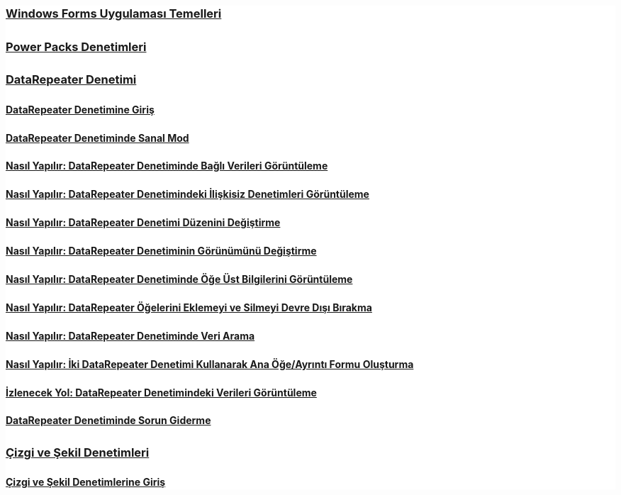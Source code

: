 ### [Windows Forms Uygulaması Temelleri](visual-basic/developing-apps/windows-forms/windows-forms-application-basics.md)
### [Power Packs Denetimleri](visual-basic/developing-apps/windows-forms/power-packs-controls.md)
### [DataRepeater Denetimi](visual-basic/developing-apps/windows-forms/datarepeater-control-visual-studio.md)
#### [DataRepeater Denetimine Giriş](visual-basic/developing-apps/windows-forms/introduction-to-the-datarepeater-control-visual-studio.md)
#### [DataRepeater Denetiminde Sanal Mod](visual-basic/developing-apps/windows-forms/virtual-mode-in-the-datarepeater-control-visual-studio.md)
#### [Nasıl Yapılır: DataRepeater Denetiminde Bağlı Verileri Görüntüleme](visual-basic/developing-apps/windows-forms/how-to-display-bound-data-in-a-datarepeater-control-visual-studio.md)
#### [Nasıl Yapılır: DataRepeater Denetimindeki İlişkisiz Denetimleri Görüntüleme](visual-basic/developing-apps/windows-forms/how-to-display-unbound-controls-in-a-datarepeater-control-visual-studio.md)
#### [Nasıl Yapılır: DataRepeater Denetimi Düzenini Değiştirme](visual-basic/developing-apps/windows-forms/how-to-change-the-layout-of-a-datarepeater-control-visual-studio.md)
#### [Nasıl Yapılır: DataRepeater Denetiminin Görünümünü Değiştirme](visual-basic/developing-apps/windows-forms/how-to-change-the-appearance-of-a-datarepeater-control-visual-studio.md)
#### [Nasıl Yapılır: DataRepeater Denetiminde Öğe Üst Bilgilerini Görüntüleme](visual-basic/developing-apps/windows-forms/how-to-display-item-headers-in-a-datarepeater-control-visual-studio.md)
#### [Nasıl Yapılır: DataRepeater Öğelerini Eklemeyi ve Silmeyi Devre Dışı Bırakma](visual-basic/developing-apps/windows-forms/how-to-disable-adding-and-deleting-datarepeater-items-visual-studio.md)
#### [Nasıl Yapılır: DataRepeater Denetiminde Veri Arama](visual-basic/developing-apps/windows-forms/how-to-search-data-in-a-datarepeater-control-visual-studio.md)
#### [Nasıl Yapılır: İki DataRepeater Denetimi Kullanarak Ana Öğe/Ayrıntı Formu Oluşturma](visual-basic/developing-apps/windows-forms/how-to-create-a-master-detail-form-by-using-two-datarepeater-controls.md)
#### [İzlenecek Yol: DataRepeater Denetimindeki Verileri Görüntüleme](visual-basic/developing-apps/windows-forms/walkthrough-displaying-data-in-a-datarepeater-control-visual-studio.md)
#### [DataRepeater Denetiminde Sorun Giderme](visual-basic/developing-apps/windows-forms/troubleshooting-the-datarepeater-control-visual-studio.md)
### [Çizgi ve Şekil Denetimleri](visual-basic/developing-apps/windows-forms/line-and-shape-controls-visual-studio.md)
#### [Çizgi ve Şekil Denetimlerine Giriş](visual-basic/developing-apps/windows-forms/introduction-to-the-line-and-shape-controls-visual-studio.md)